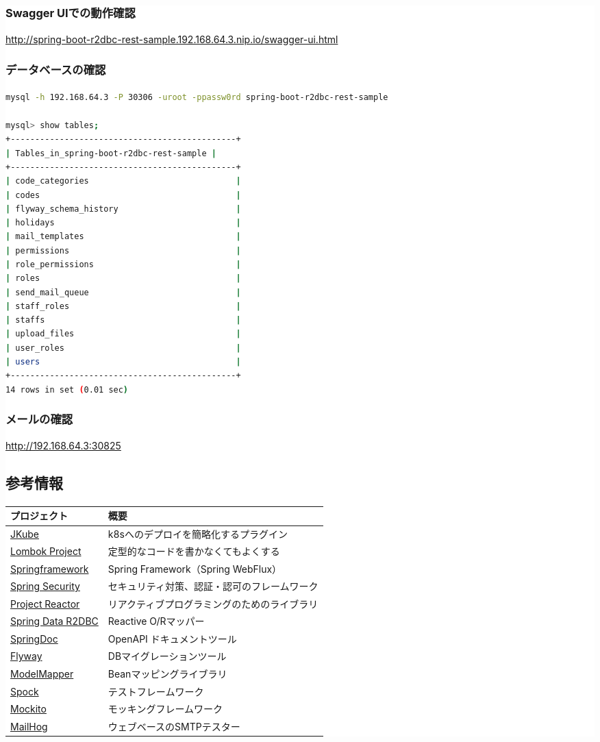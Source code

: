 ### Swagger UIでの動作確認

http://spring-boot-r2dbc-rest-sample.192.168.64.3.nip.io/swagger-ui.html

### データベースの確認

```bash
mysql -h 192.168.64.3 -P 30306 -uroot -ppassw0rd spring-boot-r2dbc-rest-sample

mysql> show tables;
+----------------------------------------------+
| Tables_in_spring-boot-r2dbc-rest-sample |
+----------------------------------------------+
| code_categories                              |
| codes                                        |
| flyway_schema_history                        |
| holidays                                     |
| mail_templates                               |
| permissions                                  |
| role_permissions                             |
| roles                                        |
| send_mail_queue                              |
| staff_roles                                  |
| staffs                                       |
| upload_files                                 |
| user_roles                                   |
| users                                        |
+----------------------------------------------+
14 rows in set (0.01 sec)
```

### メールの確認

http://192.168.64.3:30825

## 参考情報

| プロジェクト                                                            | 概要                               |
|:------------------------------------------------------------------|:---------------------------------|
| [JKube](https://www.eclipse.org/jkube/)                           | k8sへのデプロイを簡略化するプラグイン             |
| [Lombok Project](https://projectlombok.org/)                      | 定型的なコードを書かなくてもよくする               |
| [Springframework](https://spring.io/projects/spring-framework)    | Spring Framework（Spring WebFlux） |
| [Spring Security](https://spring.io/projects/spring-security)     | セキュリティ対策、認証・認可のフレームワーク           |
| [Project Reactor](https://projectreactor.io/)                     | リアクティブプログラミングのためのライブラリ           |
| [Spring Data R2DBC](https://spring.io/projects/spring-data-r2dbc) | Reactive O/Rマッパー                 |
| [SpringDoc](https://springdoc.org/)                               | OpenAPI ドキュメントツール                |
| [Flyway](https://flywaydb.org/)                                   | DBマイグレーションツール                    |
| [ModelMapper](http://modelmapper.org/)                            | Beanマッピングライブラリ                   |
| [Spock](http://spockframework.org/)                               | テストフレームワーク                       |
| [Mockito](http://site.mockito.org/)                               | モッキングフレームワーク                     |
| [MailHog](https://github.com/mailhog/MailHog)                     | ウェブベースのSMTPテスター                  |
